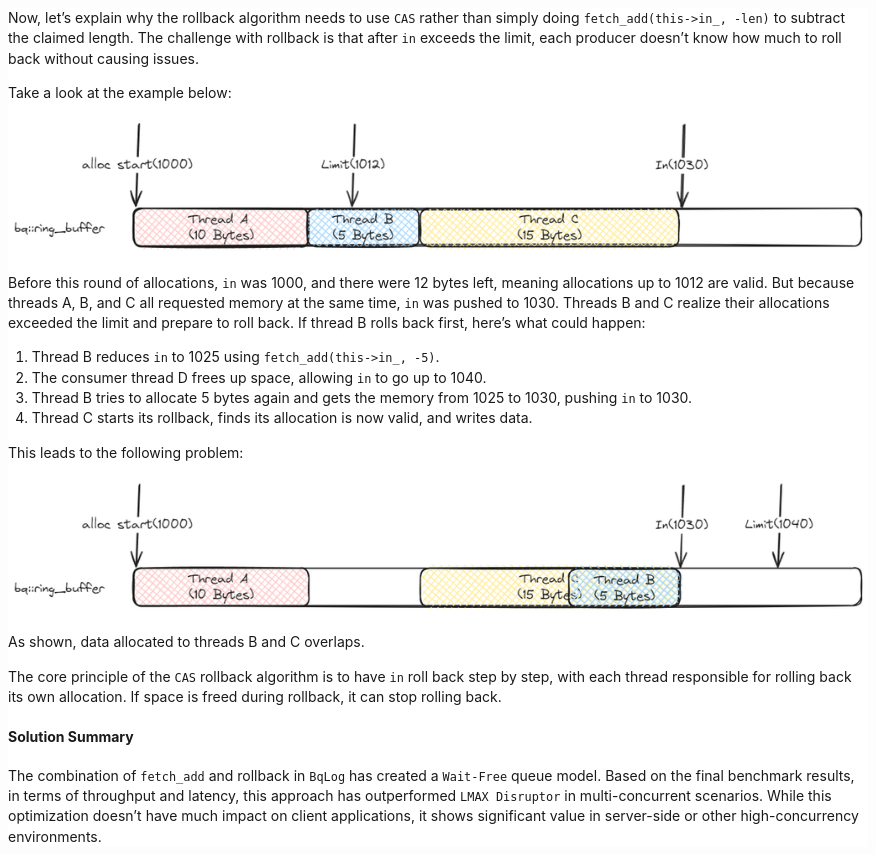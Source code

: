 Now, let’s explain why the rollback algorithm needs to use `CAS` rather than simply doing `fetch_add(this->in_, -len)` to subtract the claimed length. The challenge with rollback is that after `in` exceeds the limit, each producer doesn’t know how much to roll back without causing issues.

Take a look at the example below:

![Rollback 1](img/rollback_1.png)

Before this round of allocations, `in` was 1000, and there were 12 bytes left, meaning allocations up to 1012 are valid. But because threads A, B, and C all requested memory at the same time, `in` was pushed to 1030. Threads B and C realize their allocations exceeded the limit and prepare to roll back. If thread B rolls back first, here’s what could happen:

1. Thread B reduces `in` to 1025 using `fetch_add(this->in_, -5)`.
2. The consumer thread D frees up space, allowing `in` to go up to 1040.
3. Thread B tries to allocate 5 bytes again and gets the memory from 1025 to 1030, pushing `in` to 1030.
4. Thread C starts its rollback, finds its allocation is now valid, and writes data.

This leads to the following problem:

![Rollback 2](img/rollback_2.png)

As shown, data allocated to threads B and C overlaps.

The core principle of the `CAS` rollback algorithm is to have `in` roll back step by step, with each thread responsible for rolling back its own allocation. If space is freed during rollback, it can stop rolling back.

#### Solution Summary
The combination of `fetch_add` and rollback in `BqLog` has created a `Wait-Free` queue model. Based on the final benchmark results, in terms of throughput and latency, this approach has outperformed `LMAX Disruptor` in multi-concurrent scenarios. While this optimization doesn’t have much impact on client applications, it shows significant value in server-side or other high-concurrency environments.









